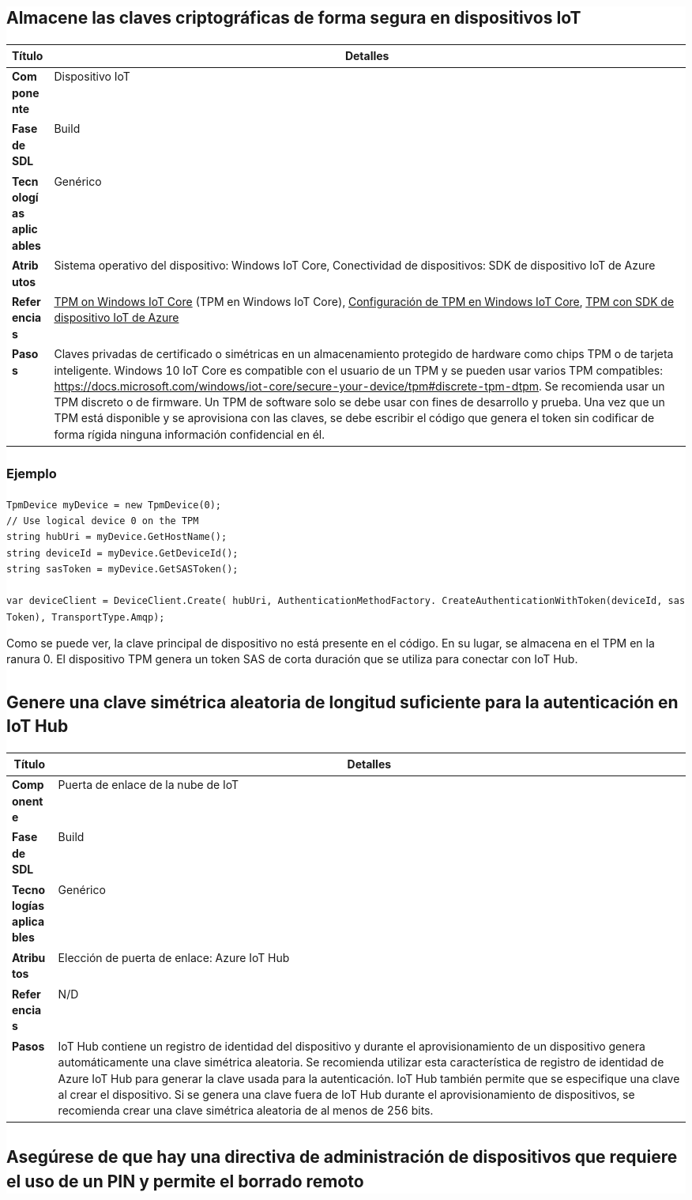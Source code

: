 ## <a name="store-cryptographic-keys-securely-on-iot-device"></a><a id="keys-iot"></a>Almacene las claves criptográficas de forma segura en dispositivos IoT

| Título                   | Detalles      |
| ----------------------- | ------------ |
| **Componente**               | Dispositivo IoT | 
| **Fase de SDL**               | Build |  
| **Tecnologías aplicables** | Genérico |
| **Atributos**              | Sistema operativo del dispositivo: Windows IoT Core, Conectividad de dispositivos: SDK de dispositivo IoT de Azure |
| **Referencias**              | [TPM on Windows IoT Core](/windows/iot-core/secure-your-device/TPM) (TPM en Windows IoT Core), [Configuración de TPM en Windows IoT Core](/windows/iot-core/secure-your-device/setuptpm), [TPM con SDK de dispositivo IoT de Azure](https://github.com/Azure/azure-iot-hub-vs-cs/wiki/Device-Provisioning-with-TPM) |
| **Pasos** | Claves privadas de certificado o simétricas en un almacenamiento protegido de hardware como chips TPM o de tarjeta inteligente. Windows 10 IoT Core es compatible con el usuario de un TPM y se pueden usar varios TPM compatibles: https://docs.microsoft.com/windows/iot-core/secure-your-device/tpm#discrete-tpm-dtpm. Se recomienda usar un TPM discreto o de firmware. Un TPM de software solo se debe usar con fines de desarrollo y prueba. Una vez que un TPM está disponible y se aprovisiona con las claves, se debe escribir el código que genera el token sin codificar de forma rígida ninguna información confidencial en él. | 

### <a name="example"></a>Ejemplo
```
TpmDevice myDevice = new TpmDevice(0);
// Use logical device 0 on the TPM 
string hubUri = myDevice.GetHostName(); 
string deviceId = myDevice.GetDeviceId(); 
string sasToken = myDevice.GetSASToken(); 

var deviceClient = DeviceClient.Create( hubUri, AuthenticationMethodFactory. CreateAuthenticationWithToken(deviceId, sasToken), TransportType.Amqp); 
```
Como se puede ver, la clave principal de dispositivo no está presente en el código. En su lugar, se almacena en el TPM en la ranura 0. El dispositivo TPM genera un token SAS de corta duración que se utiliza para conectar con IoT Hub. 

## <a name="generate-a-random-symmetric-key-of-sufficient-length-for-authentication-to-iot-hub"></a><a id="random-hub"></a>Genere una clave simétrica aleatoria de longitud suficiente para la autenticación en IoT Hub

| Título                   | Detalles      |
| ----------------------- | ------------ |
| **Componente**               | Puerta de enlace de la nube de IoT | 
| **Fase de SDL**               | Build |  
| **Tecnologías aplicables** | Genérico |
| **Atributos**              | Elección de puerta de enlace: Azure IoT Hub |
| **Referencias**              | N/D  |
| **Pasos** | IoT Hub contiene un registro de identidad del dispositivo y durante el aprovisionamiento de un dispositivo genera automáticamente una clave simétrica aleatoria. Se recomienda utilizar esta característica de registro de identidad de Azure IoT Hub para generar la clave usada para la autenticación. IoT Hub también permite que se especifique una clave al crear el dispositivo. Si se genera una clave fuera de IoT Hub durante el aprovisionamiento de dispositivos, se recomienda crear una clave simétrica aleatoria de al menos de 256 bits. |

## <a name="ensure-a-device-management-policy-is-in-place-that-requires-a-use-pin-and-allows-remote-wiping"></a><a id="pin-remote"></a>Asegúrese de que hay una directiva de administración de dispositivos que requiere el uso de un PIN y permite el borrado remoto
